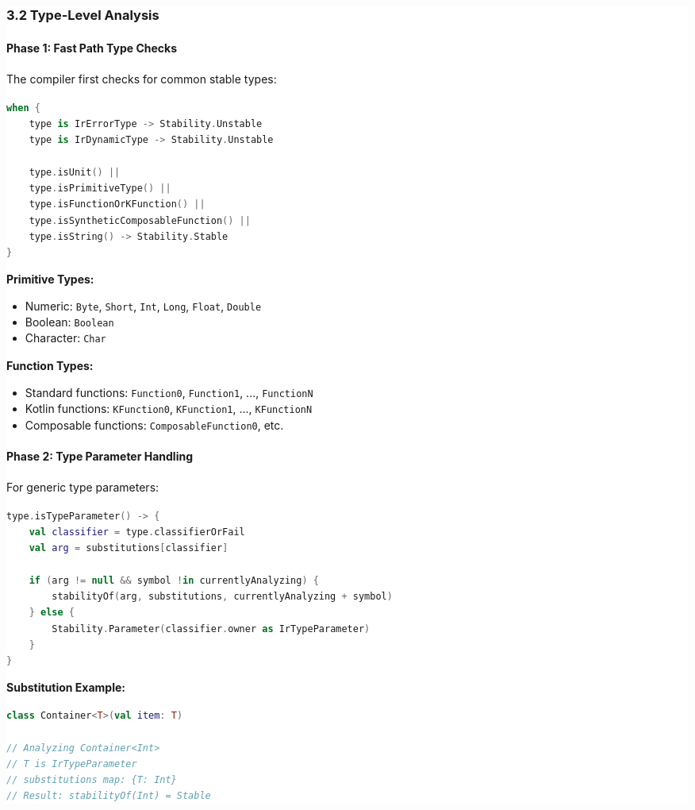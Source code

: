 ### 3.2 Type-Level Analysis

#### Phase 1: Fast Path Type Checks

The compiler first checks for common stable types:

```kotlin
when {
    type is IrErrorType -> Stability.Unstable
    type is IrDynamicType -> Stability.Unstable

    type.isUnit() ||
    type.isPrimitiveType() ||
    type.isFunctionOrKFunction() ||
    type.isSyntheticComposableFunction() ||
    type.isString() -> Stability.Stable
}
```

**Primitive Types:**
- Numeric: `Byte`, `Short`, `Int`, `Long`, `Float`, `Double`
- Boolean: `Boolean`
- Character: `Char`

**Function Types:**
- Standard functions: `Function0`, `Function1`, ..., `FunctionN`
- Kotlin functions: `KFunction0`, `KFunction1`, ..., `KFunctionN`
- Composable functions: `ComposableFunction0`, etc.

#### Phase 2: Type Parameter Handling

For generic type parameters:

```kotlin
type.isTypeParameter() -> {
    val classifier = type.classifierOrFail
    val arg = substitutions[classifier]

    if (arg != null && symbol !in currentlyAnalyzing) {
        stabilityOf(arg, substitutions, currentlyAnalyzing + symbol)
    } else {
        Stability.Parameter(classifier.owner as IrTypeParameter)
    }
}
```

**Substitution Example:**

```kotlin
class Container<T>(val item: T)

// Analyzing Container<Int>
// T is IrTypeParameter
// substitutions map: {T: Int}
// Result: stabilityOf(Int) = Stable
```
